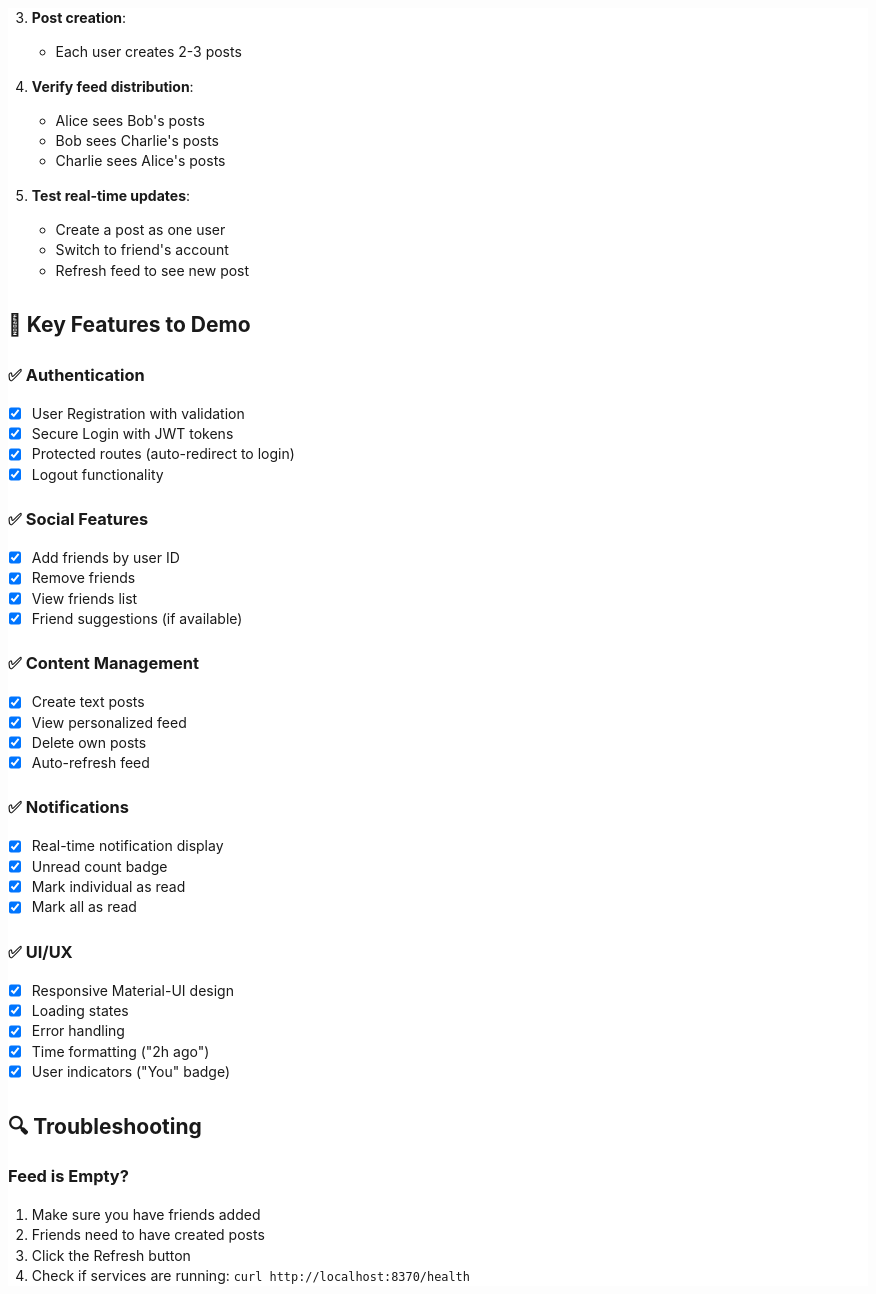 3. **Post creation**:
   - Each user creates 2-3 posts

4. **Verify feed distribution**:
   - Alice sees Bob's posts
   - Bob sees Charlie's posts
   - Charlie sees Alice's posts

5. **Test real-time updates**:
   - Create a post as one user
   - Switch to friend's account
   - Refresh feed to see new post

## 🎯 Key Features to Demo

### ✅ Authentication
- [x] User Registration with validation
- [x] Secure Login with JWT tokens
- [x] Protected routes (auto-redirect to login)
- [x] Logout functionality

### ✅ Social Features
- [x] Add friends by user ID
- [x] Remove friends
- [x] View friends list
- [x] Friend suggestions (if available)

### ✅ Content Management
- [x] Create text posts
- [x] View personalized feed
- [x] Delete own posts
- [x] Auto-refresh feed

### ✅ Notifications
- [x] Real-time notification display
- [x] Unread count badge
- [x] Mark individual as read
- [x] Mark all as read

### ✅ UI/UX
- [x] Responsive Material-UI design
- [x] Loading states
- [x] Error handling
- [x] Time formatting ("2h ago")
- [x] User indicators ("You" badge)

## 🔍 Troubleshooting

### Feed is Empty?
1. Make sure you have friends added
2. Friends need to have created posts
3. Click the Refresh button
4. Check if services are running: `curl http://localhost:8370/health`

